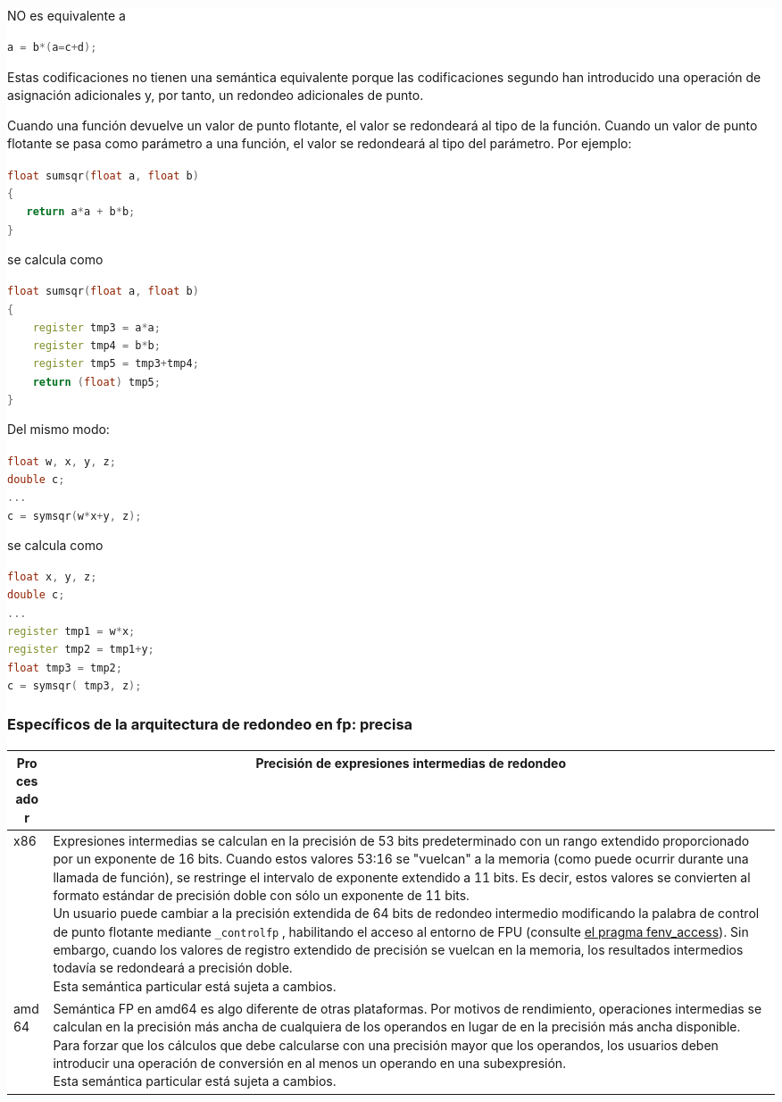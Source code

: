 NO es equivalente a

```cpp
a = b*(a=c+d);
```

Estas codificaciones no tienen una semántica equivalente porque las codificaciones segundo han introducido una operación de asignación adicionales y, por tanto, un redondeo adicionales de punto.

Cuando una función devuelve un valor de punto flotante, el valor se redondeará al tipo de la función. Cuando un valor de punto flotante se pasa como parámetro a una función, el valor se redondeará al tipo del parámetro. Por ejemplo:

```cpp
float sumsqr(float a, float b)
{
   return a*a + b*b;
}
```

se calcula como

```cpp
float sumsqr(float a, float b)
{
    register tmp3 = a*a;
    register tmp4 = b*b;
    register tmp5 = tmp3+tmp4;
    return (float) tmp5;
}
```

Del mismo modo:

```cpp
float w, x, y, z;
double c;
...
c = symsqr(w*x+y, z);
```

se calcula como

```cpp
float x, y, z;
double c;
...
register tmp1 = w*x;
register tmp2 = tmp1+y;
float tmp3 = tmp2;
c = symsqr( tmp3, z);
```

### <a name="architecture-specific-rounding-under-fpprecise"></a>Específicos de la arquitectura de redondeo en fp: precisa

|Procesador|Precisión de expresiones intermedias de redondeo|
|-|-|
|x86|Expresiones intermedias se calculan en la precisión de 53 bits predeterminado con un rango extendido proporcionado por un exponente de 16 bits. Cuando estos valores 53:16 se "vuelcan" a la memoria (como puede ocurrir durante una llamada de función), se restringe el intervalo de exponente extendido a 11 bits. Es decir, estos valores se convierten al formato estándar de precisión doble con sólo un exponente de 11 bits.<br/>Un usuario puede cambiar a la precisión extendida de 64 bits de redondeo intermedio modificando la palabra de control de punto flotante mediante `_controlfp` , habilitando el acceso al entorno de FPU (consulte [el pragma fenv_access](#the-fenv-access-pragma)). Sin embargo, cuando los valores de registro extendido de precisión se vuelcan en la memoria, los resultados intermedios todavía se redondeará a precisión doble.<br/>Esta semántica particular está sujeta a cambios.|
|amd64|Semántica FP en amd64 es algo diferente de otras plataformas. Por motivos de rendimiento, operaciones intermedias se calculan en la precisión más ancha de cualquiera de los operandos en lugar de en la precisión más ancha disponible.  Para forzar que los cálculos que debe calcularse con una precisión mayor que los operandos, los usuarios deben introducir una operación de conversión en al menos un operando en una subexpresión.<br/>Esta semántica particular está sujeta a cambios.|
